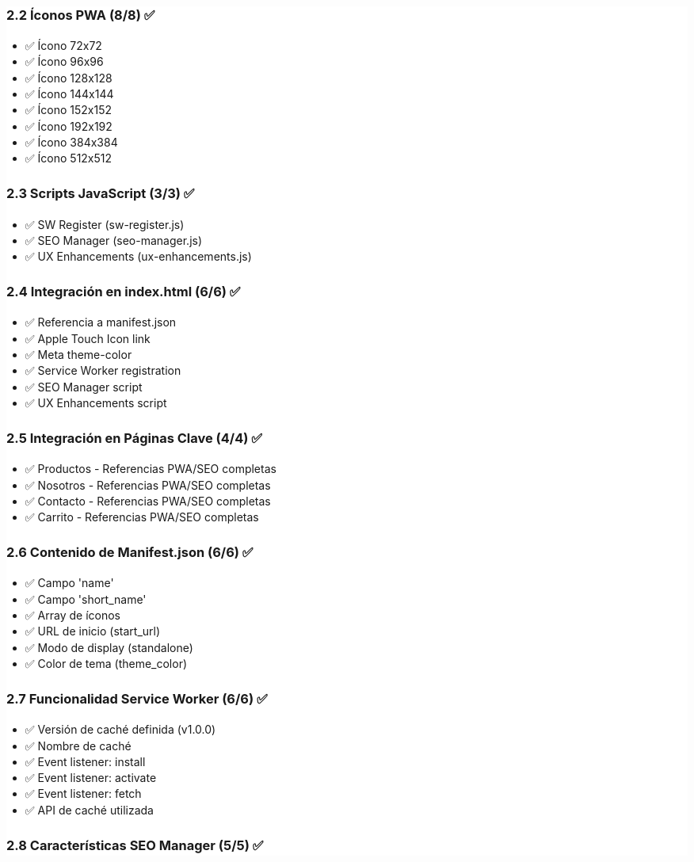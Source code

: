 ### 2.2 Íconos PWA (8/8) ✅

- ✅ Ícono 72x72
- ✅ Ícono 96x96
- ✅ Ícono 128x128
- ✅ Ícono 144x144
- ✅ Ícono 152x152
- ✅ Ícono 192x192
- ✅ Ícono 384x384
- ✅ Ícono 512x512

### 2.3 Scripts JavaScript (3/3) ✅

- ✅ SW Register (sw-register.js)
- ✅ SEO Manager (seo-manager.js)
- ✅ UX Enhancements (ux-enhancements.js)

### 2.4 Integración en index.html (6/6) ✅

- ✅ Referencia a manifest.json
- ✅ Apple Touch Icon link
- ✅ Meta theme-color
- ✅ Service Worker registration
- ✅ SEO Manager script
- ✅ UX Enhancements script

### 2.5 Integración en Páginas Clave (4/4) ✅

- ✅ Productos - Referencias PWA/SEO completas
- ✅ Nosotros - Referencias PWA/SEO completas
- ✅ Contacto - Referencias PWA/SEO completas
- ✅ Carrito - Referencias PWA/SEO completas

### 2.6 Contenido de Manifest.json (6/6) ✅

- ✅ Campo 'name'
- ✅ Campo 'short_name'
- ✅ Array de íconos
- ✅ URL de inicio (start_url)
- ✅ Modo de display (standalone)
- ✅ Color de tema (theme_color)

### 2.7 Funcionalidad Service Worker (6/6) ✅

- ✅ Versión de caché definida (v1.0.0)
- ✅ Nombre de caché
- ✅ Event listener: install
- ✅ Event listener: activate
- ✅ Event listener: fetch
- ✅ API de caché utilizada

### 2.8 Características SEO Manager (5/5) ✅
